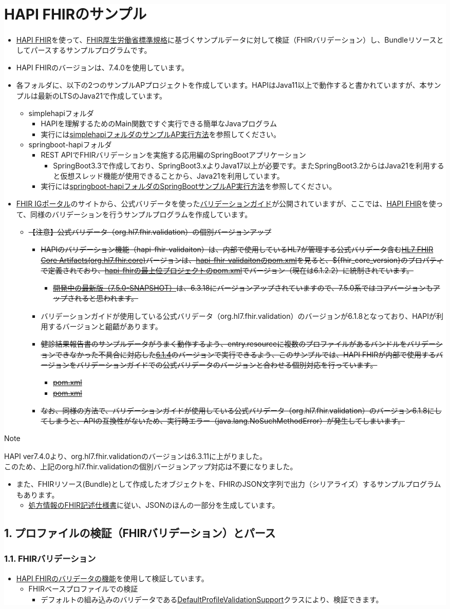 # HAPI FHIRのサンプル

- [HAPI FHIR](https://hapifhir.io/)を使って、[FHIR厚生労働省標準規格](https://std.jpfhir.jp/)に基づくサンプルデータに対して検証（FHIRバリデーション）し、Bundleリソースとしてパースするサンプルプログラムです。

- HAPI FHIRのバージョンは、7.4.0を使用しています。

- 各フォルダに、以下の2つのサンプルAPプロジェクトを作成しています。HAPIはJava11以上で動作すると書かれていますが、本サンプルは最新のLTSのJava21で作成しています。
    - simplehapiフォルダ
        - HAPIを理解するためのMain関数ですぐ実行できる簡単なJavaプログラム
        - 実行には[simplehapiフォルダのサンプルAP実行方法](#3-simplehapiフォルダのサンプルap実行方法)を参照してください。
    - springboot-hapiフォルダ
        - REST APIでFHIRバリデーションを実施する応用編のSpringBootアプリケーション
            - SpringBoot3.3で作成しており、SpringBoot3.xよりJava17以上が必要です。またSpringBoot3.2からはJava21を利用すると仮想スレッド機能が使用できることから、Java21を利用しています。
        - 実行には[springboot-hapiフォルダのSpringBootサンプルAP実行方法](#5-springboot-hapiフォルダのspringbootサンプルap実行方法)を参照してください。

- [FHIR IGポータル](https://std.jpfhir.jp/)のサイトから、公式バリデータを使った[バリデーションガイド](https://jpfhir.jp/fhir/eReferral/igv1/validationGuide.html)が公開されていますが、ここでは、[HAPI FHIR](https://hapifhir.io)を使って、同様のバリデーションを行うサンプルプログラムを作成しています。

    - ~~【注意】公式バリデータ（org.hl7.fhir.validation）の個別バージョンアップ~~
        - ~~HAPIのバリデーション機能（hapi-fhir-validaiton）は、内部で使用しているHL7が管理する公式バリデータ含む[HL7 FHIR Core Artifacts(org.hl7.fhir.core)](https://github.com/hapifhir/org.hl7.fhir.core)バージョンは、[hapi-fhir-validaitonのpom.xml](https://github.com/hapifhir/hapi-fhir/blob/master/hapi-fhir-validation/pom.xml#L38)を見ると、${fhir_core_version}のプロパティで定義されており、[hapi-fhirの最上位プロジェクトのpom.xml](https://github.com/hapifhir/hapi-fhir/blob/v7.2.2/pom.xml#L928)でバージョン（現在は6.1.2.2）に統制されています。~~
            - ~~[開発中の最新版（7.5.0-SNAPSHOT）](https://github.com/hapifhir/hapi-fhir/blob/master/pom.xml#L941)は、6.3.18にバージョンアップされていますので、7.5.0系ではコアバージョンもアップされると思われます。~~

        - バリデーションガイドが使用している公式バリデータ（org.hl7.fhir.validation）のバージョンが6.1.8となっており、HAPIが利用するバージョンと齟齬があります。

        - ~~健診結果報告書のサンプルデータがうまく動作するよう、entry.resourceに複数のプロファイルがあるバンドルをバリデーションできなかった不具合に対応した[6.1.4](https://github.com/hapifhir/org.hl7.fhir.core/releases/tag/6.1.4)のバージョンで実行できるよう、このサンプルでは、HAPI FHIRが内部で使用するバージョンをバリデーションガイドでの公式バリデータのバージョンと合わせる個別対応を行っています。~~
            - ~~[pom.xml](simplehapi/pom.xml)~~
            - ~~[pom.xml](springboot-hapi/pom.xml)~~
        - ~~なお、同様の方法で、バリデーションガイドが使用している公式バリデータ（org.hl7.fhir.validation）のバージョン6.1.8にしてしまうと、APIの互換性がないため、実行時エラー（java.lang.NoSuchMethodError）が発生してしまいます。~~

> [!NOTE]
> HAPI ver7.4.0より、org.hl7.fhir.validationのバージョンは6.3.11に上がりました。  
> このため、上記のorg.hl7.fhir.validationの個別バージョンアップ対応は不要になりました。

- また、FHIRリソース(Bundle)として作成したオブジェクトを、FHIRのJSON文字列で出力（シリアライズ）するサンプルプログラムもあります。
    - [処方情報のFHIR記述仕様書](https://jpfhir.jp/fhir/ePrescriptionData/igv1/)に従い、JSONのほんの一部分を生成しています。

## 1. プロファイルの検証（FHIRバリデーション）とパース
### 1.1. FHIRバリデーション
- [HAPI FHIRのバリデータの機能](https://hapifhir.io/hapi-fhir/docs/validation/instance_validator.html)を使用して検証しています。
    - FHIRベースプロファイルでの検証
        - デフォルトの組み込みのバリデータである[DefaultProfileValidationSupport](https://hapifhir.io/hapi-fhir/docs/validation/validation_support_modules.html#defaultprofilevalidationsupport)クラスにより、検証できます。
